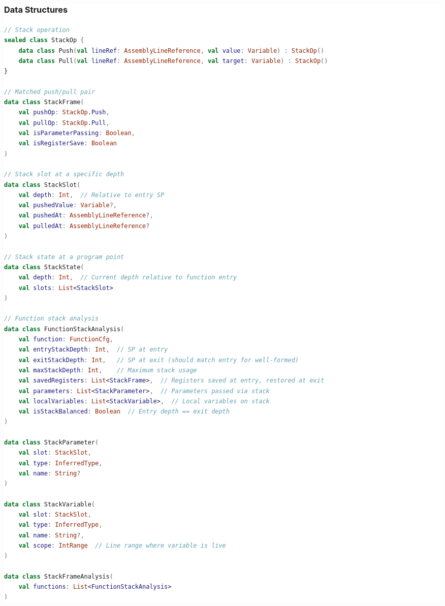 ### Data Structures

```kotlin
// Stack operation
sealed class StackOp {
    data class Push(val lineRef: AssemblyLineReference, val value: Variable) : StackOp()
    data class Pull(val lineRef: AssemblyLineReference, val target: Variable) : StackOp()
}

// Matched push/pull pair
data class StackFrame(
    val pushOp: StackOp.Push,
    val pullOp: StackOp.Pull,
    val isParameterPassing: Boolean,
    val isRegisterSave: Boolean
)

// Stack slot at a specific depth
data class StackSlot(
    val depth: Int,  // Relative to entry SP
    val pushedValue: Variable?,
    val pushedAt: AssemblyLineReference?,
    val pulledAt: AssemblyLineReference?
)

// Stack state at a program point
data class StackState(
    val depth: Int,  // Current depth relative to function entry
    val slots: List<StackSlot>
)

// Function stack analysis
data class FunctionStackAnalysis(
    val function: FunctionCfg,
    val entryStackDepth: Int,  // SP at entry
    val exitStackDepth: Int,   // SP at exit (should match entry for well-formed)
    val maxStackDepth: Int,    // Maximum stack usage
    val savedRegisters: List<StackFrame>,  // Registers saved at entry, restored at exit
    val parameters: List<StackParameter>,  // Parameters passed via stack
    val localVariables: List<StackVariable>,  // Local variables on stack
    val isStackBalanced: Boolean  // Entry depth == exit depth
)

data class StackParameter(
    val slot: StackSlot,
    val type: InferredType,
    val name: String?
)

data class StackVariable(
    val slot: StackSlot,
    val type: InferredType,
    val name: String?,
    val scope: IntRange  // Line range where variable is live
)

data class StackFrameAnalysis(
    val functions: List<FunctionStackAnalysis>
)
```
